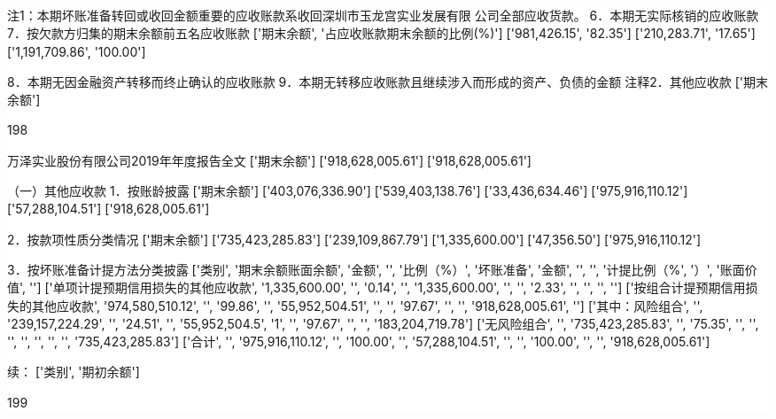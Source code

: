 注1：本期坏账准备转回或收回金额重要的应收账款系收回深圳市玉龙宫实业发展有限
公司全部应收货款。
6．本期无实际核销的应收账款
7．按欠款方归集的期末余额前五名应收账款
['期末余额', '占应收账款期末余额的比例(%)']
['981,426.15', '82.35']
['210,283.71', '17.65']
['1,191,709.86', '100.00']

8．本期无因金融资产转移而终止确认的应收账款
9．本期无转移应收账款且继续涉入而形成的资产、负债的金额
注释2．其他应收款
['期末余额']

198

万泽实业股份有限公司2019年年度报告全文
['期末余额']
['918,628,005.61']
['918,628,005.61']

（一）其他应收款
1．按账龄披露
['期末余额']
['403,076,336.90']
['539,403,138.76']
['33,436,634.46']
['975,916,110.12']
['57,288,104.51']
['918,628,005.61']

2．按款项性质分类情况
['期末余额']
['735,423,285.83']
['239,109,867.79']
['1,335,600.00']
['47,356.50']
['975,916,110.12']

3．按坏账准备计提方法分类披露
['类别', '期末余额账面余额', '金额', '', '比例（%）', '坏账准备', '金额', '', '', '计提比例（%', '）', '账面价值', '']
['单项计提预期信用损失的其他应收款', '1,335,600.00', '', '0.14', '', '1,335,600.00', '', '', '2.33', '', '', '', '']
['按组合计提预期信用损失的其他应收款', '974,580,510.12', '', '99.86', '', '55,952,504.51', '', '', '97.67', '', '', '918,628,005.61', '']
['其中：风险组合', '', '239,157,224.29', '', '24.51', '', '55,952,504.5', '1', '', '97.67', '', '', '183,204,719.78']
['无风险组合', '', '735,423,285.83', '', '75.35', '', '', '', '', '', '', '', '735,423,285.83']
['合计', '', '975,916,110.12', '', '100.00', '', '57,288,104.51', '', '', '100.00', '', '', '918,628,005.61']

续：
['类别', '期初余额']

199
